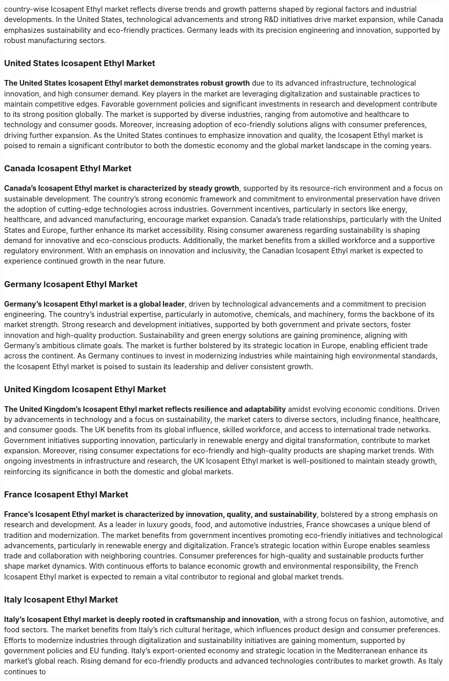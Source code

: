 country-wise Icosapent Ethyl market reflects diverse trends and growth patterns shaped by regional factors and industrial developments. In the United States, technological advancements and strong R&amp;D initiatives drive market expansion, while Canada emphasizes sustainability and eco-friendly practices. Germany leads with its precision engineering and innovation, supported by robust manufacturing sectors.</span></em></p></blockquote><h3><strong>United States Icosapent Ethyl Market</strong></h3><p><strong>The United States Icosapent Ethyl market demonstrates robust growth</strong> due to its advanced infrastructure, technological innovation, and high consumer demand. Key players in the market are leveraging digitalization and sustainable practices to maintain competitive edges. Favorable government policies and significant investments in research and development contribute to its strong position globally. The market is supported by diverse industries, ranging from automotive and healthcare to technology and consumer goods. Moreover, increasing adoption of eco-friendly solutions aligns with consumer preferences, driving further expansion. As the United States continues to emphasize innovation and quality, the Icosapent Ethyl market is poised to remain a significant contributor to both the domestic economy and the global market landscape in the coming years.</p><h3><strong>Canada Icosapent Ethyl Market</strong></h3><p><strong>Canada&rsquo;s Icosapent Ethyl market is characterized by steady growth</strong>, supported by its resource-rich environment and a focus on sustainable development. The country&rsquo;s strong economic framework and commitment to environmental preservation have driven the adoption of cutting-edge technologies across industries. Government incentives, particularly in sectors like energy, healthcare, and advanced manufacturing, encourage market expansion. Canada&rsquo;s trade relationships, particularly with the United States and Europe, further enhance its market accessibility. Rising consumer awareness regarding sustainability is shaping demand for innovative and eco-conscious products. Additionally, the market benefits from a skilled workforce and a supportive regulatory environment. With an emphasis on innovation and inclusivity, the Canadian Icosapent Ethyl market is expected to experience continued growth in the near future.</p><h3><strong>Germany Icosapent Ethyl Market</strong></h3><p><strong>Germany&rsquo;s Icosapent Ethyl market is a global leader</strong>, driven by technological advancements and a commitment to precision engineering. The country&rsquo;s industrial expertise, particularly in automotive, chemicals, and machinery, forms the backbone of its market strength. Strong research and development initiatives, supported by both government and private sectors, foster innovation and high-quality production. Sustainability and green energy solutions are gaining prominence, aligning with Germany&rsquo;s ambitious climate goals. The market is further bolstered by its strategic location in Europe, enabling efficient trade across the continent. As Germany continues to invest in modernizing industries while maintaining high environmental standards, the Icosapent Ethyl market is poised to sustain its leadership and deliver consistent growth.</p><h3><strong>United Kingdom Icosapent Ethyl Market</strong></h3><p><strong>The United Kingdom&rsquo;s Icosapent Ethyl market reflects resilience and adaptability</strong> amidst evolving economic conditions. Driven by advancements in technology and a focus on sustainability, the market caters to diverse sectors, including finance, healthcare, and consumer goods. The UK benefits from its global influence, skilled workforce, and access to international trade networks. Government initiatives supporting innovation, particularly in renewable energy and digital transformation, contribute to market expansion. Moreover, rising consumer expectations for eco-friendly and high-quality products are shaping market trends. With ongoing investments in infrastructure and research, the UK Icosapent Ethyl market is well-positioned to maintain steady growth, reinforcing its significance in both the domestic and global markets.</p><h3><strong>France Icosapent Ethyl Market</strong></h3><p><strong>France&rsquo;s Icosapent Ethyl market is characterized by innovation, quality, and sustainability</strong>, bolstered by a strong emphasis on research and development. As a leader in luxury goods, food, and automotive industries, France showcases a unique blend of tradition and modernization. The market benefits from government incentives promoting eco-friendly initiatives and technological advancements, particularly in renewable energy and digitalization. France&rsquo;s strategic location within Europe enables seamless trade and collaboration with neighboring countries. Consumer preferences for high-quality and sustainable products further shape market dynamics. With continuous efforts to balance economic growth and environmental responsibility, the French Icosapent Ethyl market is expected to remain a vital contributor to regional and global market trends.</p><h3><strong>Italy Icosapent Ethyl Market</strong></h3><p><strong>Italy&rsquo;s Icosapent Ethyl market is deeply rooted in craftsmanship and innovation</strong>, with a strong focus on fashion, automotive, and food sectors. The market benefits from Italy&rsquo;s rich cultural heritage, which influences product design and consumer preferences. Efforts to modernize industries through digitalization and sustainability initiatives are gaining momentum, supported by government policies and EU funding. Italy&rsquo;s export-oriented economy and strategic location in the Mediterranean enhance its market&rsquo;s global reach. Rising demand for eco-friendly products and advanced technologies contributes to market growth. As Italy continues to
